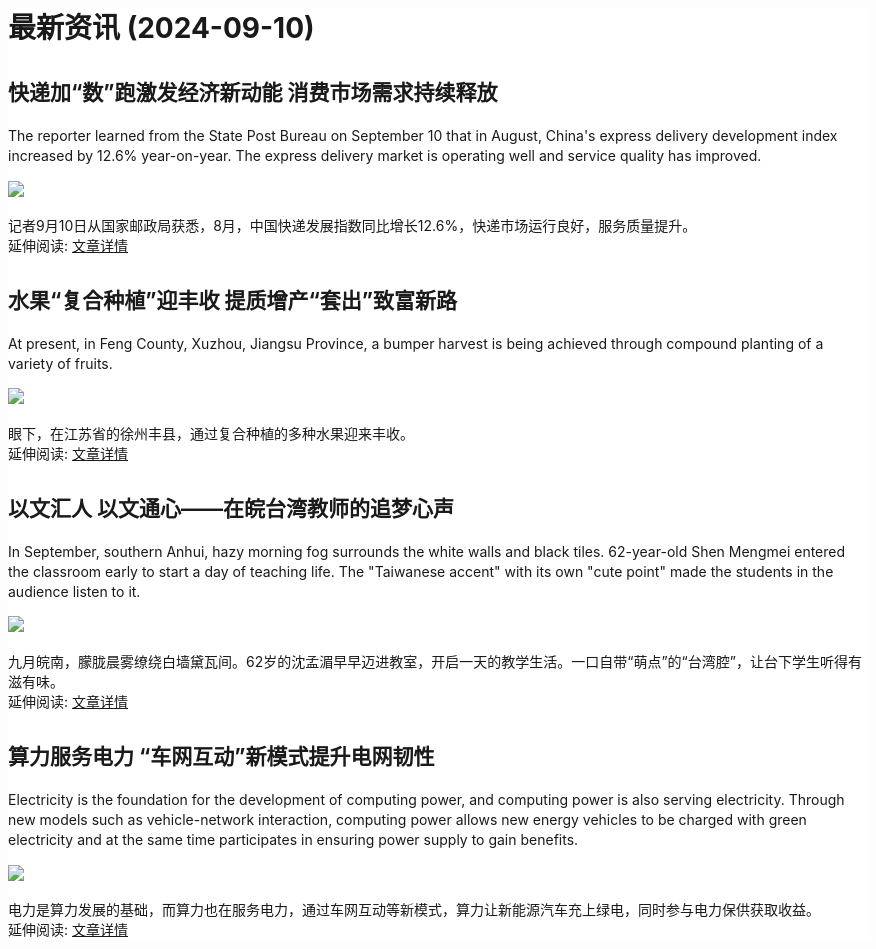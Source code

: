 # 最新资讯 (2024-09-10) 
## 快递加“数”跑激发经济新动能 消费市场需求持续释放   
The reporter learned from the State Post Bureau on September 10 that in August, China's express delivery development index increased by 12.6% year-on-year. The express delivery market is operating well and service quality has improved.   

<img src="https://p2.img.cctvpic.com/photoworkspace/2024/09/10/2024091017595134464.png" />   

记者9月10日从国家邮政局获悉，8月，中国快递发展指数同比增长12.6%，快递市场运行良好，服务质量提升。   
延伸阅读: [文章详情](https://news.cctv.com/2024/09/10/ARTIt4Jx5a59FCqjFWU4UV5f240910.shtml)   

<qrcode title="快递加“数”跑激发经济新动能 消费市场需求持续释放" image="https://p2.img.cctvpic.com/photoworkspace/2024/09/10/2024091017595134464.png" />   

## 水果“复合种植”迎丰收 提质增产“套出”致富新路   
At present, in Feng County, Xuzhou, Jiangsu Province, a bumper harvest is being achieved through compound planting of a variety of fruits.   

<img src="https://p2.img.cctvpic.com/photoworkspace/2024/09/10/2024091017512511049.jpg" />   

眼下，在江苏省的徐州丰县，通过复合种植的多种水果迎来丰收。   
延伸阅读: [文章详情](https://news.cctv.com/2024/09/10/ARTIFt9F7qVMShAvT6fymqy1240910.shtml)   

<qrcode title="水果“复合种植”迎丰收 提质增产“套出”致富新路" image="https://p2.img.cctvpic.com/photoworkspace/2024/09/10/2024091017512511049.jpg" />   

## 以文汇人 以文通心——在皖台湾教师的追梦心声   
In September, southern Anhui, hazy morning fog surrounds the white walls and black tiles. 62-year-old Shen Mengmei entered the classroom early to start a day of teaching life. The "Taiwanese accent" with its own "cute point" made the students in the audience listen to it.   

<img src="https://p5.img.cctvpic.com/photoworkspace/2024/09/10/2024091017531969461.jpg" />   

九月皖南，朦胧晨雾缭绕白墙黛瓦间。62岁的沈孟湄早早迈进教室，开启一天的教学生活。一口自带“萌点”的“台湾腔”，让台下学生听得有滋有味。   
延伸阅读: [文章详情](https://news.cctv.com/2024/09/10/ARTIh1RgXo0GIgrMqyCMLvVh240910.shtml)   

<qrcode title="以文汇人 以文通心——在皖台湾教师的追梦心声" image="https://p5.img.cctvpic.com/photoworkspace/2024/09/10/2024091017531969461.jpg" />   

## 算力服务电力 “车网互动”新模式提升电网韧性   
Electricity is the foundation for the development of computing power, and computing power is also serving electricity. Through new models such as vehicle-network interaction, computing power allows new energy vehicles to be charged with green electricity and at the same time participates in ensuring power supply to gain benefits.   

<img src="https://p2.img.cctvpic.com/photoworkspace/2024/09/10/2024091017430956025.jpg" />   

电力是算力发展的基础，而算力也在服务电力，通过车网互动等新模式，算力让新能源汽车充上绿电，同时参与电力保供获取收益。   
延伸阅读: [文章详情](https://news.cctv.com/2024/09/10/ARTIitkpYmNpU6Hf45P1mFEv240910.shtml)   

